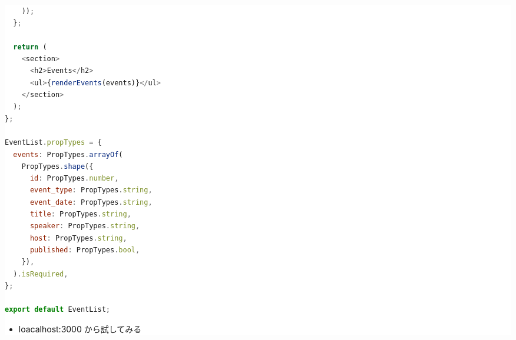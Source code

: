 ```js:EventList.js
    ));
  };

  return (
    <section>
      <h2>Events</h2>
      <ul>{renderEvents(events)}</ul>
    </section>
  );
};

EventList.propTypes = {
  events: PropTypes.arrayOf(
    PropTypes.shape({
      id: PropTypes.number,
      event_type: PropTypes.string,
      event_date: PropTypes.string,
      title: PropTypes.string,
      speaker: PropTypes.string,
      host: PropTypes.string,
      published: PropTypes.bool,
    }),
  ).isRequired,
};

export default EventList;
```

+ loacalhost:3000 から試してみる<br>